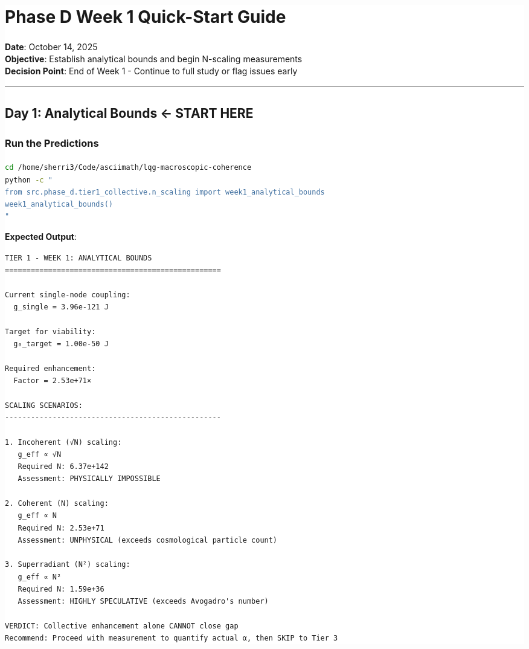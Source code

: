 # Phase D Week 1 Quick-Start Guide

**Date**: October 14, 2025  
**Objective**: Establish analytical bounds and begin N-scaling measurements  
**Decision Point**: End of Week 1 - Continue to full study or flag issues early

---

## Day 1: Analytical Bounds ← START HERE

### Run the Predictions

```bash
cd /home/sherri3/Code/asciimath/lqg-macroscopic-coherence
python -c "
from src.phase_d.tier1_collective.n_scaling import week1_analytical_bounds
week1_analytical_bounds()
"
```

**Expected Output**:
```
TIER 1 - WEEK 1: ANALYTICAL BOUNDS
==================================================

Current single-node coupling:
  g_single = 3.96e-121 J

Target for viability:
  g₀_target = 1.00e-50 J

Required enhancement:
  Factor = 2.53e+71×

SCALING SCENARIOS:
--------------------------------------------------

1. Incoherent (√N) scaling:
   g_eff ∝ √N
   Required N: 6.37e+142
   Assessment: PHYSICALLY IMPOSSIBLE
   
2. Coherent (N) scaling:
   g_eff ∝ N
   Required N: 2.53e+71
   Assessment: UNPHYSICAL (exceeds cosmological particle count)
   
3. Superradiant (N²) scaling:
   g_eff ∝ N²
   Required N: 1.59e+36
   Assessment: HIGHLY SPECULATIVE (exceeds Avogadro's number)

VERDICT: Collective enhancement alone CANNOT close gap
Recommend: Proceed with measurement to quantify actual α, then SKIP to Tier 3
```
